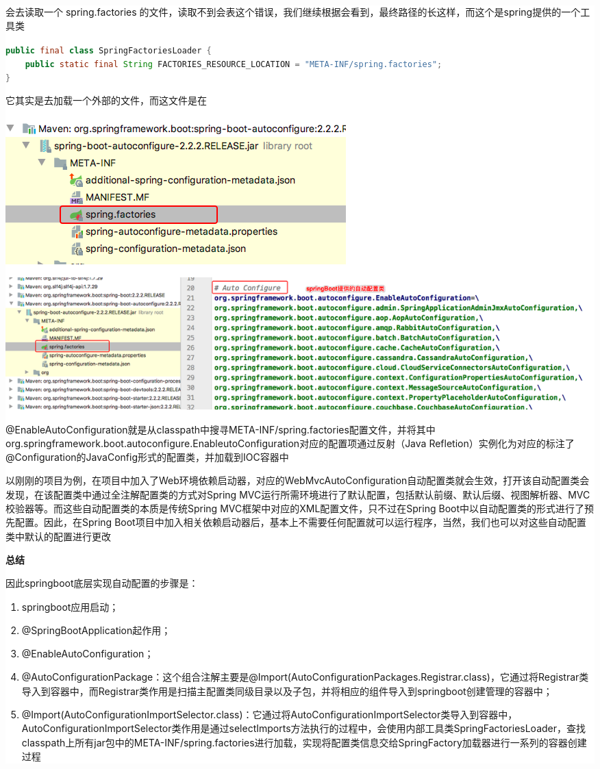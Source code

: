 会去读取一个 spring.factories 的文件，读取不到会表这个错误，我们继续根据会看到，最终路径的长这样，而这个是spring提供的一个工具类

```java
public final class SpringFactoriesLoader {
    public static final String FACTORIES_RESOURCE_LOCATION = "META-INF/spring.factories";
}
```

它其实是去加载一个外部的文件，而这文件是在

![image-20191226162644636](./images/image-20191226162644636.png)

![image-20191226162832498](./images/image-20191226162832498.png)

@EnableAutoConfiguration就是从classpath中搜寻META-INF/spring.factories配置文件，并将其中org.springframework.boot.autoconfigure.EnableutoConfiguration对应的配置项通过反射（Java Refletion）实例化为对应的标注了@Configuration的JavaConfig形式的配置类，并加载到IOC容器中       

 以刚刚的项目为例，在项目中加入了Web环境依赖启动器，对应的WebMvcAutoConfiguration自动配置类就会生效，打开该自动配置类会发现，在该配置类中通过全注解配置类的方式对Spring MVC运行所需环境进行了默认配置，包括默认前缀、默认后缀、视图解析器、MVC校验器等。而这些自动配置类的本质是传统Spring MVC框架中对应的XML配置文件，只不过在Spring Boot中以自动配置类的形式进行了预先配置。因此，在Spring Boot项目中加入相关依赖启动器后，基本上不需要任何配置就可以运行程序，当然，我们也可以对这些自动配置类中默认的配置进行更改  

**总结**

   因此springboot底层实现自动配置的步骤是：

1. springboot应用启动；

2. @SpringBootApplication起作用；

3. @EnableAutoConfiguration；

4. @AutoConfigurationPackage：这个组合注解主要是@Import(AutoConfigurationPackages.Registrar.class)，它通过将Registrar类导入到容器中，而Registrar类作用是扫描主配置类同级目录以及子包，并将相应的组件导入到springboot创建管理的容器中；

5. @Import(AutoConfigurationImportSelector.class)：它通过将AutoConfigurationImportSelector类导入到容器中，AutoConfigurationImportSelector类作用是通过selectImports方法执行的过程中，会使用内部工具类SpringFactoriesLoader，查找classpath上所有jar包中的META-INF/spring.factories进行加载，实现将配置类信息交给SpringFactory加载器进行一系列的容器创建过程
